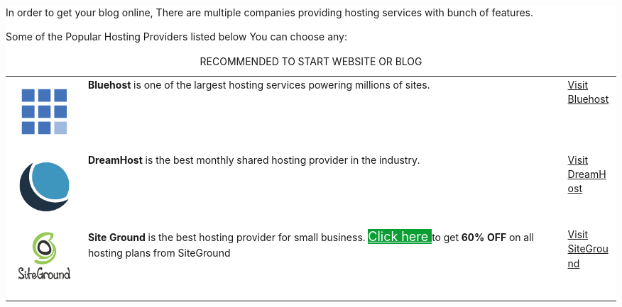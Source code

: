 In order to get your blog online, There are multiple companies providing hosting services with bunch of features.

Some of the Popular Hosting Providers listed below You can choose any:

<table>
<caption>RECOMMENDED TO START WEBSITE OR BLOG</caption>
<tr>
<td><img src="/images/bluehost.png" alt="bluehost logo" class="nopin" width="120"></td>
<td><b>Bluehost</b> is one of the largest hosting services powering millions of sites.</td>
<td><a href="https://www.bluehost.com/track/iamsushanth/" rel="nofollow noopener noreferrer">Visit <br />Bluehost</a></td>
</tr>
<tr>
<td><img src="/images/dreamhost.png" alt="dreamhost logo" class="nopin" width="120"></td>
<td><b>DreamHost</b> is the best monthly shared hosting provider in the industry.</td>
<td><a href="https://mbsy.co/36sbBd" rel="nofollow noopener noreferrer" target="_blank">Visit <br />DreamHost</a></td>
</tr>
<tr>
<td><img src="/images/siteground.jpg" class="nopin" width="120"></td>
<td><b>Site Ground </b> is the best hosting provider for small business. <a href="https://www.siteground.com/index.htm?afcode=7fedc22a0de0e2c2e23424921674116d" rel="nofollow noopener noreferrer" target="_blank" style="color: rgb(255, 255, 255); background-color: rgb(9, 158, 51); font-size: 18px;"> Click here </a> to get <b>60% OFF</b> on all hosting plans from SiteGround
</td>
<td><a href="https://www.siteground.com/index.htm?afcode=7fedc22a0de0e2c2e23424921674116d" rel="nofollow noopener noreferrer" target="_blank">Visit <br />SiteGround</a></td>
</tr>
<tr>